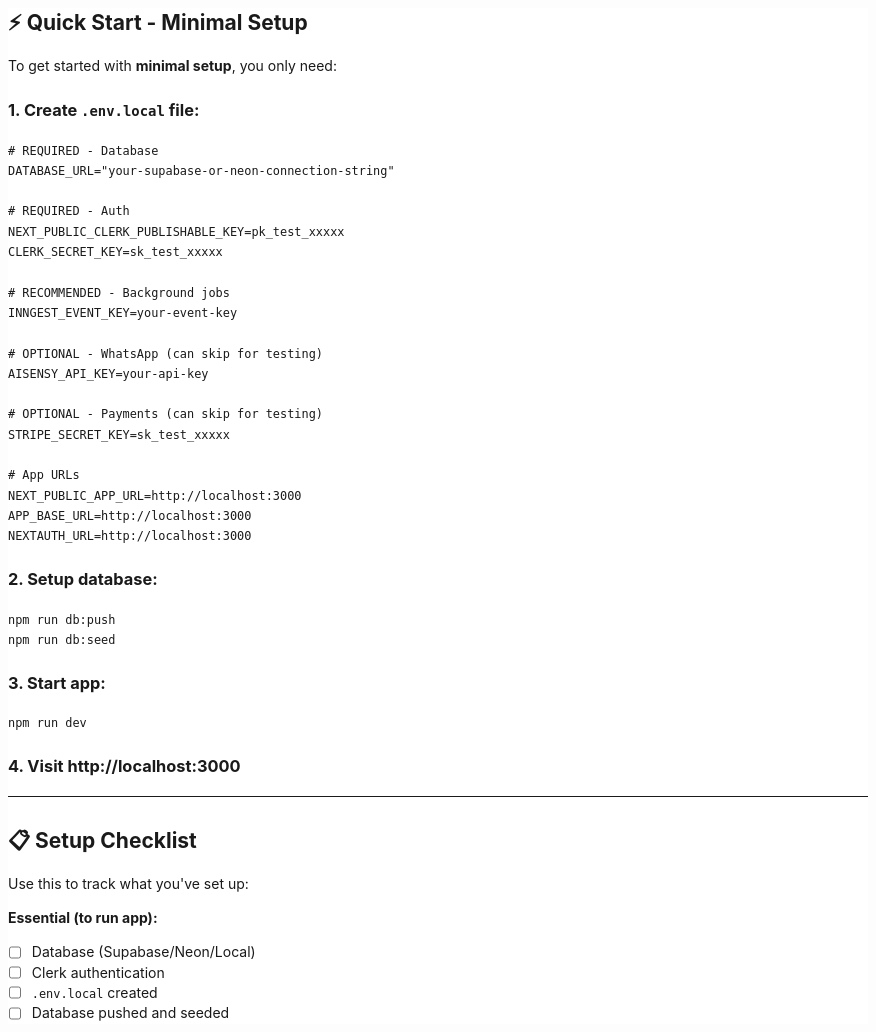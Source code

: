 ## ⚡ **Quick Start - Minimal Setup**

To get started with **minimal setup**, you only need:

### 1. Create `.env.local` file:

```env
# REQUIRED - Database
DATABASE_URL="your-supabase-or-neon-connection-string"

# REQUIRED - Auth
NEXT_PUBLIC_CLERK_PUBLISHABLE_KEY=pk_test_xxxxx
CLERK_SECRET_KEY=sk_test_xxxxx

# RECOMMENDED - Background jobs
INNGEST_EVENT_KEY=your-event-key

# OPTIONAL - WhatsApp (can skip for testing)
AISENSY_API_KEY=your-api-key

# OPTIONAL - Payments (can skip for testing)
STRIPE_SECRET_KEY=sk_test_xxxxx

# App URLs
NEXT_PUBLIC_APP_URL=http://localhost:3000
APP_BASE_URL=http://localhost:3000
NEXTAUTH_URL=http://localhost:3000
```

### 2. Setup database:

```bash
npm run db:push
npm run db:seed
```

### 3. Start app:

```bash
npm run dev
```

### 4. Visit http://localhost:3000

---

## 📋 **Setup Checklist**

Use this to track what you've set up:

**Essential (to run app):**
- [ ] Database (Supabase/Neon/Local)
- [ ] Clerk authentication
- [ ] `.env.local` created
- [ ] Database pushed and seeded
